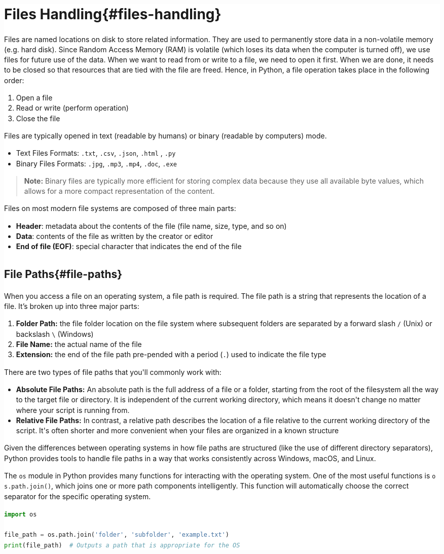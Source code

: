 # Files Handling{#files-handling}
Files are named locations on disk to store related information. They are used to permanently store data in a non-volatile memory (e.g. hard disk). Since Random Access Memory (RAM) is volatile (which loses its data when the computer is turned off), we use files for future use of the data. When we want to read from or write to a file, we need to open it first. When we are done, it needs to be closed so that resources that are tied with the file are freed. Hence, in Python, a file operation takes place in the following order:

1. Open a file
2. Read or write (perform operation)
3. Close the file

Files are typically opened in text (readable by humans) or binary (readable by computers) mode.
- Text Files Formats: `.txt`, `.csv`, `.json`, `.html` , `.py`
- Binary Files Formats: `.jpg`, `.mp3`, `.mp4`, `.doc`, `.exe`

> **Note:** Binary files are typically more efficient for storing complex data because they use all available byte values, which allows for a more compact representation of the content.


Files on most modern file systems are composed of three main parts:

- **Header**: metadata about the contents of the file (file name, size, type, and so on)
- **Data**: contents of the file as written by the creator or editor
- **End of file (EOF)**: special character that indicates the end of the file

## File Paths{#file-paths}
When you access a file on an operating system, a file path is required. The file path is a string that represents the location of a file. It’s broken up into three major parts:

1. **Folder Path:** the file folder location on the file system where subsequent folders are separated by a forward slash `/` (Unix) or backslash `\` (Windows)
2. **File Name:** the actual name of the file
3. **Extension:** the end of the file path pre-pended with a period (`.`) used to indicate the file type

There are two types of file paths that you'll commonly work with:

- **Absolute File Paths:** An absolute path is the full address of a file or a folder, starting from the root of the filesystem all the way to the target file or directory. It is independent of the current working directory, which means it doesn't change no matter where your script is running from.
- **Relative File Paths:** In contrast, a relative path describes the location of a file relative to the current working directory of the script. It's often shorter and more convenient when your files are organized in a known structure

Given the differences between operating systems in how file paths are structured (like the use of different directory separators), Python provides tools to handle file paths in a way that works consistently across Windows, macOS, and Linux. 

The `os` module in Python provides many functions for interacting with the operating system. One of the most useful functions is `os.path.join()`, which joins one or more path components intelligently. This function will automatically choose the correct separator for the specific operating system.

```python
import os

file_path = os.path.join('folder', 'subfolder', 'example.txt')
print(file_path)  # Outputs a path that is appropriate for the OS
```
